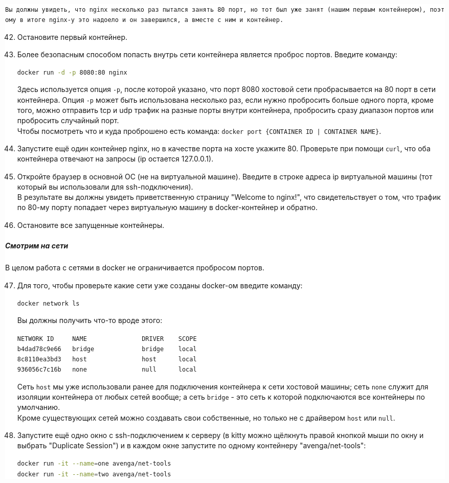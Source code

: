     Вы должны увидеть, что nginx несколько раз пытался занять 80 порт, но тот был уже занят (нашим первым контейнером), поэтому в итоге nginx-у это надоело и он завершился, а вместе с ним и контейнер.

42. Остановите первый контейнер.

43. Более безопасным способом попасть внутрь сети контейнера является проброс портов. Введите команду:  
    ```bash
    docker run -d -p 8080:80 nginx
    ```

    Здесь используется опция `-p`, после которой указано, что порт 8080 хостовой сети пробрасывается на 80 порт в сети контейнера. Опция `-p` может быть использована несколько раз, если нужно пробросить больше одного порта, кроме того, можно отправить tcp и udp трафик на разные порты внутри контейнера, пробросить сразу диапазон портов или пробросить случайный порт.  
    Чтобы посмотреть что и куда проброшено есть команда: `docker port {CONTAINER ID | CONTAINER NAME}`.

44. Запустите ещё один контейнер nginx, но в качестве порта на хосте укажите 80. Проверьте при помощи `curl`, что оба контейнера отвечают на запросы (ip остается 127.0.0.1).

45. Откройте браузер в основной ОС (не на виртуальной машине). Введите в строке адреса ip виртуальной машины (тот который вы использовали для ssh-подключения).  
    В результате вы должны увидеть приветственную страницу "Welcome to nginx!", что свидетельствует о том, что трафик по 80-му порту попадает через виртуальную машину в docker-контейнер и обратно.

46. Остановите все запущенные контейнеры.

##### Смотрим на сети

В целом работа с сетями в docker не ограничивается пробросом портов.

47. Для того, чтобы проверьте какие сети уже созданы docker-ом введите команду:  
    ```bash
    docker network ls
    ```

    Вы должны получить что-то вроде этого:  
    ```bash
    NETWORK ID     NAME               DRIVER    SCOPE
    b4dad78c9e66   bridge             bridge    local
    8c8110ea3bd3   host               host      local
    936056c7c16b   none               null      local
    ```

    Сеть `host` мы уже использовали ранее для подключения контейнера к сети хостовой машины; сеть `none` служит для изоляции контейнера от любых сетей вообще; а сеть `bridge` - это сеть к которой подключаются все контейнеры по умолчанию.  
    Кроме существующих сетей можно создавать свои собственные, но только не с драйвером `host` или `null`.

39. Запустите ещё одно окно с ssh-подключением к серверу (в kitty можно щёлкнуть правой кнопкой мыши по окну и выбрать "Duplicate Session") и в каждом окне запустите по одному контейнеру "avenga/net-tools":  

    ```bash
    docker run -it --name=one avenga/net-tools
    docker run -it --name=two avenga/net-tools
    ```
